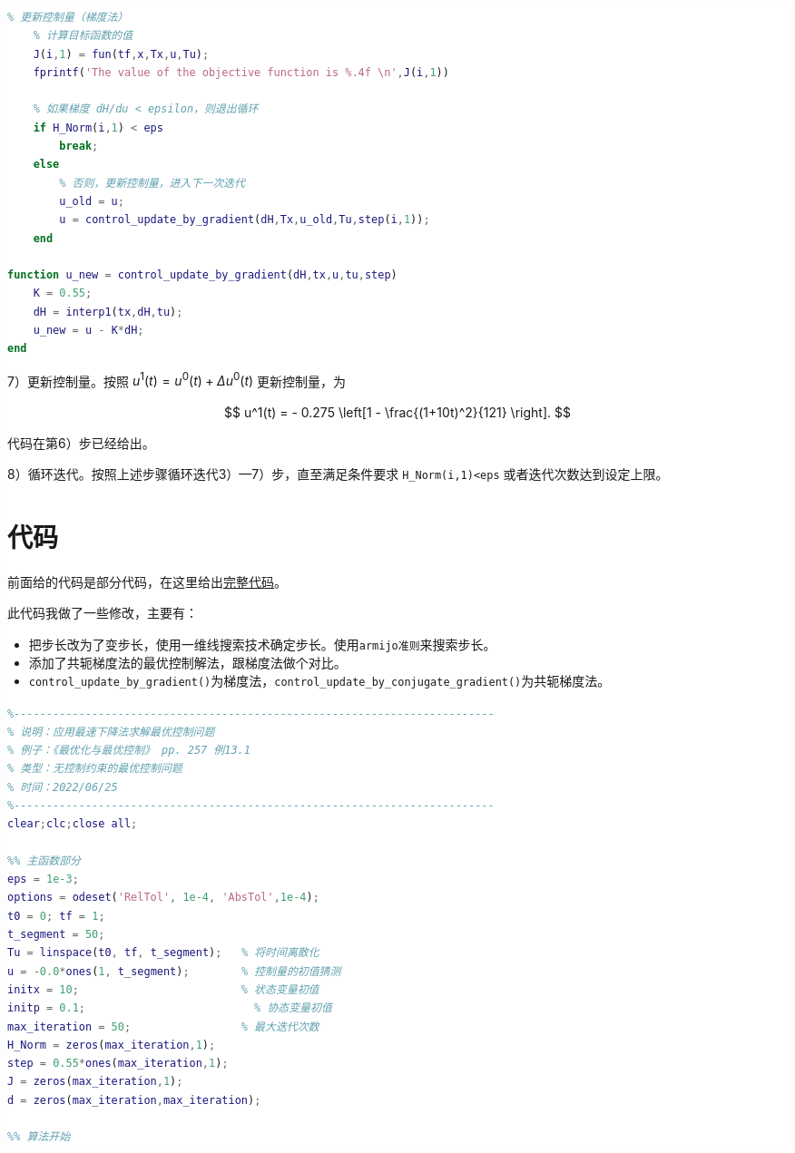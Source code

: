 ```matlab
% 更新控制量（梯度法）
    % 计算目标函数的值
    J(i,1) = fun(tf,x,Tx,u,Tu);
    fprintf('The value of the objective function is %.4f \n',J(i,1))
    
    % 如果梯度 dH/du < epsilon，则退出循环
    if H_Norm(i,1) < eps
        break;
    else
        % 否则，更新控制量，进入下一次迭代
        u_old = u;
        u = control_update_by_gradient(dH,Tx,u_old,Tu,step(i,1));
    end

function u_new = control_update_by_gradient(dH,tx,u,tu,step)
    K = 0.55;
    dH = interp1(tx,dH,tu);
    u_new = u - K*dH;
end
```
7）更新控制量。按照 $u^1(t)=u^0(t)+\Delta u^0(t)$ 更新控制量，为

$$
u^1(t) = - 0.275 \left[1 - \frac{(1+10t)^2}{121} \right].
$$

代码在第6）步已经给出。

8）循环迭代。按照上述步骤循环迭代3）—7）步，直至满足条件要求 `H_Norm(i,1)<eps` 或者迭代次数达到设定上限。

# 代码

前面给的代码是部分代码，在这里给出[完整代码](../../assets/download/files-2022-06-25/gradient-method-for-OCP.zip)。

此代码我做了一些修改，主要有：

- 把步长改为了变步长，使用一维线搜索技术确定步长。使用`armijo准则`来搜索步长。
- 添加了共轭梯度法的最优控制解法，跟梯度法做个对比。
- `control_update_by_gradient()`为梯度法，`control_update_by_conjugate_gradient()`为共轭梯度法。

```matlab
%--------------------------------------------------------------------------
% 说明：应用最速下降法求解最优控制问题
% 例子：《最优化与最优控制》 pp. 257 例13.1 
% 类型：无控制约束的最优控制问题
% 时间：2022/06/25
%--------------------------------------------------------------------------
clear;clc;close all;

%% 主函数部分
eps = 1e-3;
options = odeset('RelTol', 1e-4, 'AbsTol',1e-4);
t0 = 0; tf = 1;
t_segment = 50;
Tu = linspace(t0, tf, t_segment);	% 将时间离散化
u = -0.0*ones(1, t_segment);        % 控制量的初值猜测
initx = 10;                         % 状态变量初值
initp = 0.1;                          % 协态变量初值
max_iteration = 50;                 % 最大迭代次数
H_Norm = zeros(max_iteration,1);
step = 0.55*ones(max_iteration,1);
J = zeros(max_iteration,1);
d = zeros(max_iteration,max_iteration);

%% 算法开始
```

[^1]: 如果想要详细了解推导过程，请见《最优化与最优控制》第2版第255页。
[^2]: 步长不一定要取 $k=0.55$ ，根据不同的题目可以设置不同的步长，关键是要保证 $H$ 的值在逐渐下降。
[^3]: 由负梯度方向加上一个修正量得到。
[^4]: 算法设置最大迭代次数为50次。